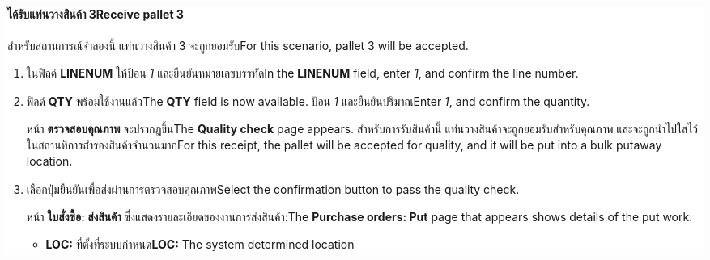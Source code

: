 #### <a name="receive-pallet-3"></a><span data-ttu-id="ba3e7-365">ได้รับแท่นวางสินค้า 3</span><span class="sxs-lookup"><span data-stu-id="ba3e7-365">Receive pallet 3</span></span>

<span data-ttu-id="ba3e7-366">สำหรับสถานการณ์จำลองนี้ แท่นวางสินค้า 3 จะถูกยอมรับ</span><span class="sxs-lookup"><span data-stu-id="ba3e7-366">For this scenario, pallet 3 will be accepted.</span></span>

1. <span data-ttu-id="ba3e7-367">ในฟิลด์ **LINENUM** ให้ป้อน *1* และยืนยันหมายเลขบรรทัด</span><span class="sxs-lookup"><span data-stu-id="ba3e7-367">In the **LINENUM** field, enter *1*, and confirm the line number.</span></span>
1. <span data-ttu-id="ba3e7-368">ฟิลด์ **QTY** พร้อมใช้งานแล้ว</span><span class="sxs-lookup"><span data-stu-id="ba3e7-368">The **QTY** field is now available.</span></span> <span data-ttu-id="ba3e7-369">ป้อน *1* และยืนยันปริมาณ</span><span class="sxs-lookup"><span data-stu-id="ba3e7-369">Enter *1*, and confirm the quantity.</span></span>

    <span data-ttu-id="ba3e7-370">หน้า **ตรวจสอบคุณภาพ** จะปรากฏขึ้น</span><span class="sxs-lookup"><span data-stu-id="ba3e7-370">The **Quality check** page appears.</span></span> <span data-ttu-id="ba3e7-371">สำหรับการรับสินค้านี้ แท่นวางสินค้าจะถูกยอมรับสำหรับคุณภาพ และจะถูกนำไปใส่ไว้ในสถานที่การสำรองสินค้าจำนวนมาก</span><span class="sxs-lookup"><span data-stu-id="ba3e7-371">For this receipt, the pallet will be accepted for quality, and it will be put into a bulk putaway location.</span></span>

1. <span data-ttu-id="ba3e7-372">เลือกปุ่มยืนยันเพื่อส่งผ่านการตรวจสอบคุณภาพ</span><span class="sxs-lookup"><span data-stu-id="ba3e7-372">Select the confirmation button to pass the quality check.</span></span>

    <span data-ttu-id="ba3e7-373">หน้า **ใบสั่งซื้อ: ส่งสินค้า** ซึ่งแสดงรายละเอียดของงานการส่งสินค้า:</span><span class="sxs-lookup"><span data-stu-id="ba3e7-373">The **Purchase orders: Put** page that appears shows details of the put work:</span></span>

    - <span data-ttu-id="ba3e7-374">**LOC:** ที่ตั้งที่ระบบกำหนด</span><span class="sxs-lookup"><span data-stu-id="ba3e7-374">**LOC:** The system determined location</span></span>

